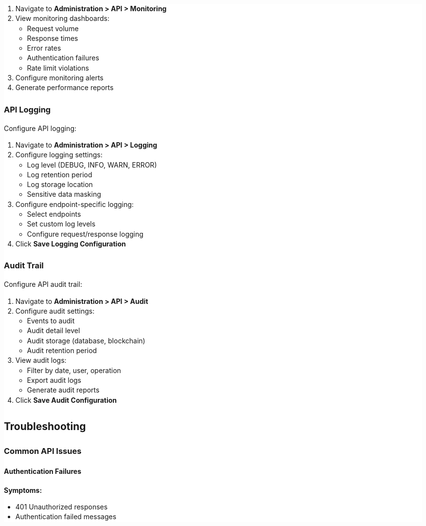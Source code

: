 1. Navigate to **Administration > API > Monitoring**
2. View monitoring dashboards:
   - Request volume
   - Response times
   - Error rates
   - Authentication failures
   - Rate limit violations
3. Configure monitoring alerts
4. Generate performance reports

### API Logging

Configure API logging:

1. Navigate to **Administration > API > Logging**
2. Configure logging settings:
   - Log level (DEBUG, INFO, WARN, ERROR)
   - Log retention period
   - Log storage location
   - Sensitive data masking
3. Configure endpoint-specific logging:
   - Select endpoints
   - Set custom log levels
   - Configure request/response logging
4. Click **Save Logging Configuration**

### Audit Trail

Configure API audit trail:

1. Navigate to **Administration > API > Audit**
2. Configure audit settings:
   - Events to audit
   - Audit detail level
   - Audit storage (database, blockchain)
   - Audit retention period
3. View audit logs:
   - Filter by date, user, operation
   - Export audit logs
   - Generate audit reports
4. Click **Save Audit Configuration**

## Troubleshooting

### Common API Issues

#### Authentication Failures

**Symptoms:**
- 401 Unauthorized responses
- Authentication failed messages
